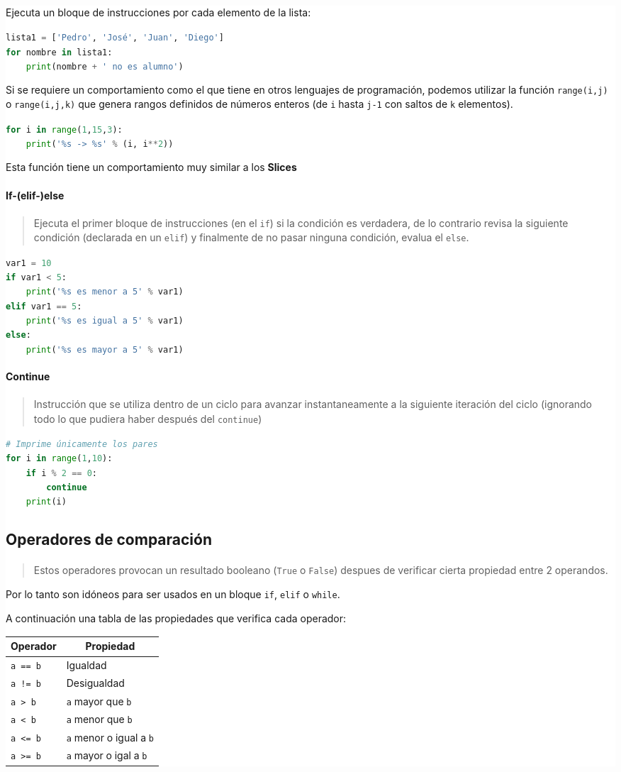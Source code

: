 Ejecuta un bloque de instrucciones por cada elemento de la lista:

```python
lista1 = ['Pedro', 'José', 'Juan', 'Diego']
for nombre in lista1:
	print(nombre + ' no es alumno')
```

Si se requiere un comportamiento como el que tiene en otros lenguajes de programación, podemos utilizar la función `range(i,j)` o `range(i,j,k)` que genera rangos definidos de números enteros (de `i` hasta `j-1` con saltos de `k` elementos).

```python
for i in range(1,15,3):
	print('%s -> %s' % (i, i**2))
```

Esta función tiene un comportamiento muy similar a los **Slices**

#### If-(elif-)else

> Ejecuta el primer bloque de instrucciones (en el `if`) si la condición es verdadera, de lo contrario revisa la siguiente condición (declarada en un `elif`) y finalmente de no pasar ninguna condición, evalua el `else`.

```python
var1 = 10
if var1 < 5:
	print('%s es menor a 5' % var1)
elif var1 == 5:
	print('%s es igual a 5' % var1)
else:
	print('%s es mayor a 5' % var1)
```

#### Continue

> Instrucción que se utiliza dentro de un ciclo para avanzar instantaneamente a la siguiente iteración del ciclo (ignorando todo lo que pudiera haber después del `continue`)

```python
# Imprime únicamente los pares
for i in range(1,10):
	if i % 2 == 0:
		continue
	print(i)
```

## Operadores de comparación

> Estos operadores provocan un resultado booleano (`True` o `False`) despues de verificar cierta propiedad entre 2 operandos.

Por lo tanto son idóneos para ser usados en un bloque `if`, `elif` o `while`.

A continuación una tabla de las propiedades que verifica cada operador:

| Operador                | Propiedad                                   |
| ----------------------- | ------------------------------------------- |
| `a == b`                | Igualdad                                    |
| `a != b`                | Desigualdad                                 |
| `a > b`                 | `a` mayor que `b`                           |
| `a < b`                 | `a` menor que `b`                           |
| `a <= b`                | `a` menor o igual a `b`                     |
| `a >= b`                | `a` mayor o igal a `b`                      |
